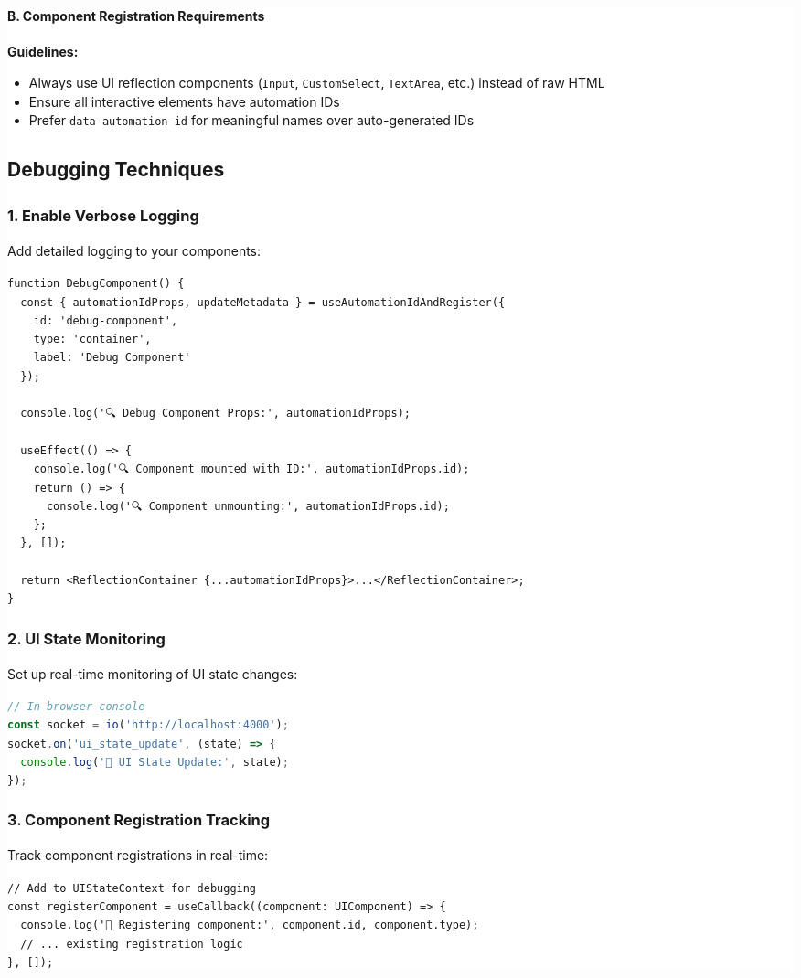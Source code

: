 #### B. Component Registration Requirements

**Guidelines:**
- Always use UI reflection components (`Input`, `CustomSelect`, `TextArea`, etc.) instead of raw HTML
- Ensure all interactive elements have automation IDs
- Prefer `data-automation-id` for meaningful names over auto-generated IDs

## Debugging Techniques

### 1. Enable Verbose Logging

Add detailed logging to your components:

```tsx
function DebugComponent() {
  const { automationIdProps, updateMetadata } = useAutomationIdAndRegister({
    id: 'debug-component',
    type: 'container',
    label: 'Debug Component'
  });

  console.log('🔍 Debug Component Props:', automationIdProps);
  
  useEffect(() => {
    console.log('🔍 Component mounted with ID:', automationIdProps.id);
    return () => {
      console.log('🔍 Component unmounting:', automationIdProps.id);
    };
  }, []);

  return <ReflectionContainer {...automationIdProps}>...</ReflectionContainer>;
}
```

### 2. UI State Monitoring

Set up real-time monitoring of UI state changes:

```javascript
// In browser console
const socket = io('http://localhost:4000');
socket.on('ui_state_update', (state) => {
  console.log('🔄 UI State Update:', state);
});
```

### 3. Component Registration Tracking

Track component registrations in real-time:

```tsx
// Add to UIStateContext for debugging
const registerComponent = useCallback((component: UIComponent) => {
  console.log('📝 Registering component:', component.id, component.type);
  // ... existing registration logic
}, []);
```
